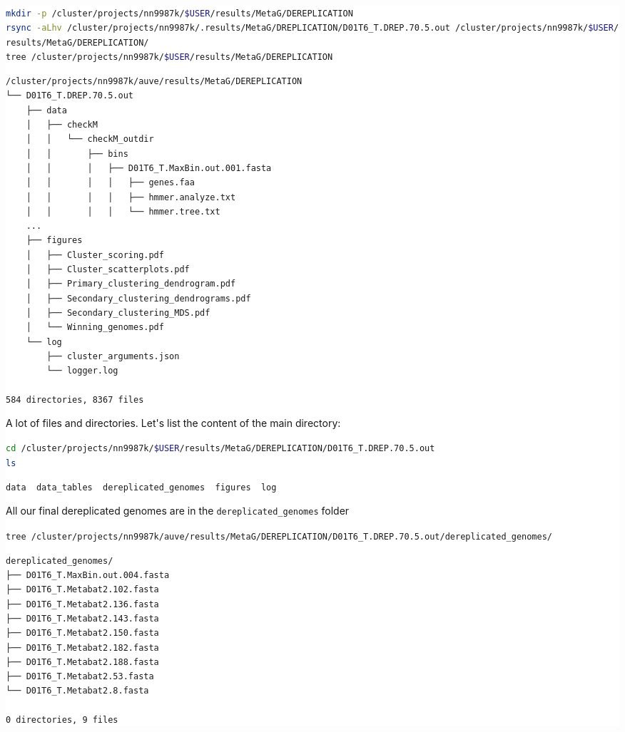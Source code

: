 ```bash
mkdir -p /cluster/projects/nn9987k/$USER/results/MetaG/DEREPLICATION
rsync -aLhv /cluster/projects/nn9987k/.results/MetaG/DREPLICATION/D01T6_T.DREP.70.5.out /cluster/projects/nn9987k/$USER/results/MetaG/DEREPLICATION/
tree /cluster/projects/nn9987k/$USER/results/MetaG/DEREPLICATION
```

```
/cluster/projects/nn9987k/auve/results/MetaG/DEREPLICATION
└── D01T6_T.DREP.70.5.out
    ├── data
    │   ├── checkM
    │   │   └── checkM_outdir
    │   │       ├── bins
    │   │       │   ├── D01T6_T.MaxBin.out.001.fasta
    │   │       │   │   ├── genes.faa
    │   │       │   │   ├── hmmer.analyze.txt
    │   │       │   │   └── hmmer.tree.txt
    ...
    ├── figures
    │   ├── Cluster_scoring.pdf
    │   ├── Cluster_scatterplots.pdf
    │   ├── Primary_clustering_dendrogram.pdf
    │   ├── Secondary_clustering_dendrograms.pdf
    │   ├── Secondary_clustering_MDS.pdf
    │   └── Winning_genomes.pdf
    └── log
        ├── cluster_arguments.json
        └── logger.log

584 directories, 8367 files
```

A lot of files and directories. Let's list the content of the main directory:

```bash
cd /cluster/projects/nn9987k/$USER/results/MetaG/DEREPLICATION/D01T6_T.DREP.70.5.out
ls
```

```
data  data_tables  dereplicated_genomes  figures  log
```

All our final dereplicated genomes are in the ```dereplicated_genomes``` folder

```bash
tree /cluster/projects/nn9987k/auve/results/MetaG/DEREPLICATION/D01T6_T.DREP.70.5.out/dereplicated_genomes/
```

```
dereplicated_genomes/
├── D01T6_T.MaxBin.out.004.fasta
├── D01T6_T.Metabat2.102.fasta
├── D01T6_T.Metabat2.136.fasta
├── D01T6_T.Metabat2.143.fasta
├── D01T6_T.Metabat2.150.fasta
├── D01T6_T.Metabat2.182.fasta
├── D01T6_T.Metabat2.188.fasta
├── D01T6_T.Metabat2.53.fasta
└── D01T6_T.Metabat2.8.fasta

0 directories, 9 files
```
